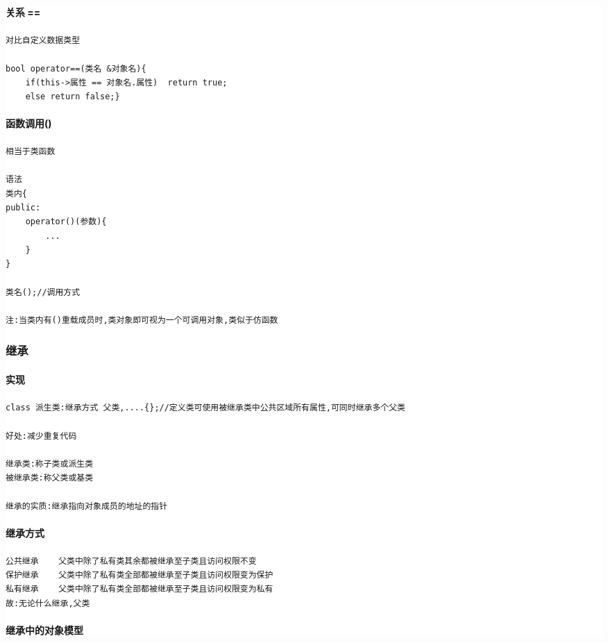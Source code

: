 #### 关系 ==

```
对比自定义数据类型

bool operator==(类名 &对象名){
	if(this->属性 == 对象名.属性)	return true;
	else return false;}
```

#### 函数调用()

```
相当于类函数

语法
类内{
public:
	operator()(参数){
		...
	}
}

类名();//调用方式

注:当类内有()重载成员时,类对象即可视为一个可调用对象,类似于仿函数
```

### 继承

#### 实现

```
class 派生类:继承方式 父类,....{};//定义类可使用被继承类中公共区域所有属性,可同时继承多个父类

好处:减少重复代码

继承类:称子类或派生类
被继承类:称父类或基类

继承的实质:继承指向对象成员的地址的指针
```

#### 继承方式

```
公共继承	父类中除了私有类其余都被继承至子类且访问权限不变
保护继承	父类中除了私有类全部都被继承至子类且访问权限变为保护
私有继承	父类中除了私有类全部都被继承至子类且访问权限变为私有
故:无论什么继承,父类
```

#### 继承中的对象模型
